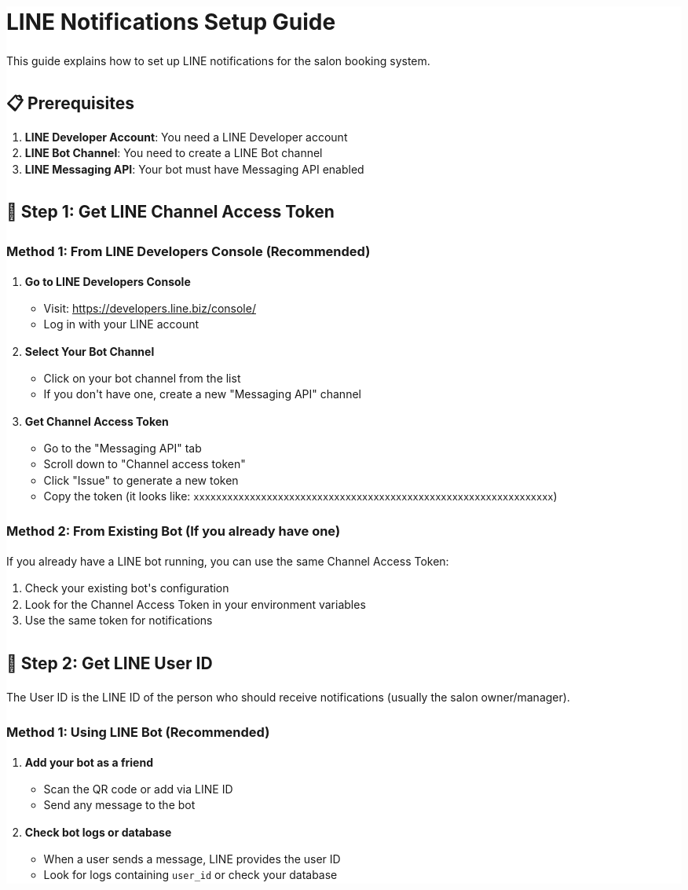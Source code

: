 # LINE Notifications Setup Guide

This guide explains how to set up LINE notifications for the salon booking system.

## 📋 Prerequisites

1. **LINE Developer Account**: You need a LINE Developer account
2. **LINE Bot Channel**: You need to create a LINE Bot channel
3. **LINE Messaging API**: Your bot must have Messaging API enabled

## 🔧 Step 1: Get LINE Channel Access Token

### Method 1: From LINE Developers Console (Recommended)

1. **Go to LINE Developers Console**
   - Visit: https://developers.line.biz/console/
   - Log in with your LINE account

2. **Select Your Bot Channel**
   - Click on your bot channel from the list
   - If you don't have one, create a new "Messaging API" channel

3. **Get Channel Access Token**
   - Go to the "Messaging API" tab
   - Scroll down to "Channel access token"
   - Click "Issue" to generate a new token
   - Copy the token (it looks like: `xxxxxxxxxxxxxxxxxxxxxxxxxxxxxxxxxxxxxxxxxxxxxxxxxxxxxxxxxxxxxxxx`)

### Method 2: From Existing Bot (If you already have one)

If you already have a LINE bot running, you can use the same Channel Access Token:

1. Check your existing bot's configuration
2. Look for the Channel Access Token in your environment variables
3. Use the same token for notifications

## 👤 Step 2: Get LINE User ID

The User ID is the LINE ID of the person who should receive notifications (usually the salon owner/manager).

### Method 1: Using LINE Bot (Recommended)

1. **Add your bot as a friend**
   - Scan the QR code or add via LINE ID
   - Send any message to the bot

2. **Check bot logs or database**
   - When a user sends a message, LINE provides the user ID
   - Look for logs containing `user_id` or check your database
